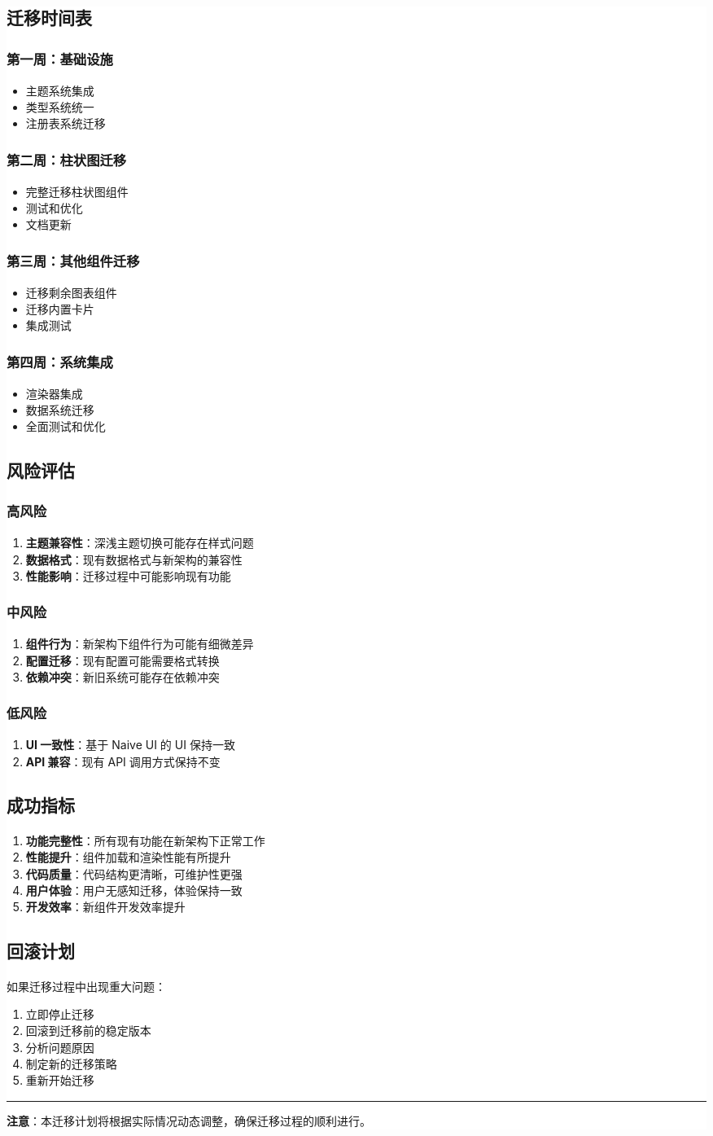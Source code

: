 ## 迁移时间表

### 第一周：基础设施
- 主题系统集成
- 类型系统统一
- 注册表系统迁移

### 第二周：柱状图迁移
- 完整迁移柱状图组件
- 测试和优化
- 文档更新

### 第三周：其他组件迁移
- 迁移剩余图表组件
- 迁移内置卡片
- 集成测试

### 第四周：系统集成
- 渲染器集成
- 数据系统迁移
- 全面测试和优化

## 风险评估

### 高风险
1. **主题兼容性**：深浅主题切换可能存在样式问题
2. **数据格式**：现有数据格式与新架构的兼容性
3. **性能影响**：迁移过程中可能影响现有功能

### 中风险
1. **组件行为**：新架构下组件行为可能有细微差异
2. **配置迁移**：现有配置可能需要格式转换
3. **依赖冲突**：新旧系统可能存在依赖冲突

### 低风险
1. **UI 一致性**：基于 Naive UI 的 UI 保持一致
2. **API 兼容**：现有 API 调用方式保持不变

## 成功指标

1. **功能完整性**：所有现有功能在新架构下正常工作
2. **性能提升**：组件加载和渲染性能有所提升
3. **代码质量**：代码结构更清晰，可维护性更强
4. **用户体验**：用户无感知迁移，体验保持一致
5. **开发效率**：新组件开发效率提升

## 回滚计划

如果迁移过程中出现重大问题：
1. 立即停止迁移
2. 回滚到迁移前的稳定版本
3. 分析问题原因
4. 制定新的迁移策略
5. 重新开始迁移

---

**注意**：本迁移计划将根据实际情况动态调整，确保迁移过程的顺利进行。